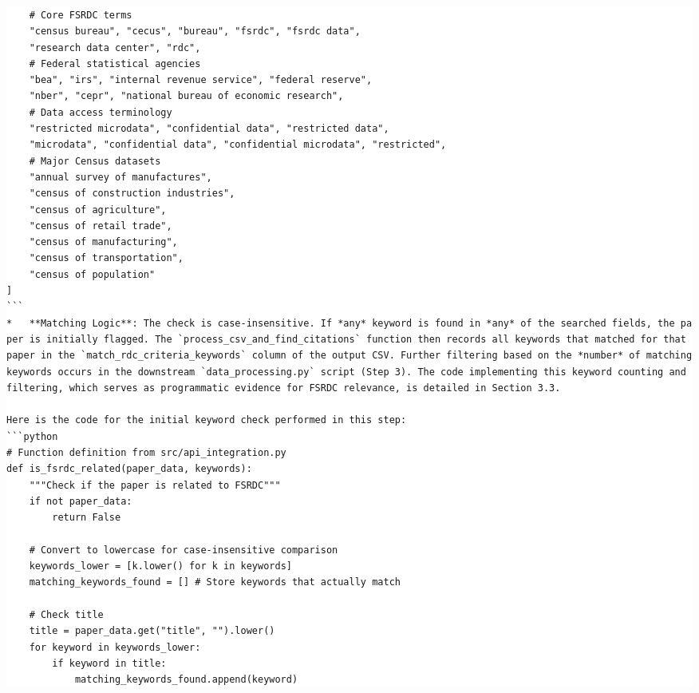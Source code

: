         # Core FSRDC terms
        "census bureau", "cecus", "bureau", "fsrdc", "fsrdc data",
        "research data center", "rdc",
        # Federal statistical agencies
        "bea", "irs", "internal revenue service", "federal reserve",
        "nber", "cepr", "national bureau of economic research",
        # Data access terminology
        "restricted microdata", "confidential data", "restricted data",
        "microdata", "confidential data", "confidential microdata", "restricted",
        # Major Census datasets
        "annual survey of manufactures",
        "census of construction industries", 
        "census of agriculture",
        "census of retail trade",
        "census of manufacturing",
        "census of transportation",
        "census of population"
    ]
    ```
    *   **Matching Logic**: The check is case-insensitive. If *any* keyword is found in *any* of the searched fields, the paper is initially flagged. The `process_csv_and_find_citations` function then records all keywords that matched for that paper in the `match_rdc_criteria_keywords` column of the output CSV. Further filtering based on the *number* of matching keywords occurs in the downstream `data_processing.py` script (Step 3). The code implementing this keyword counting and filtering, which serves as programmatic evidence for FSRDC relevance, is detailed in Section 3.3.
    
    Here is the code for the initial keyword check performed in this step:
    ```python
    # Function definition from src/api_integration.py
    def is_fsrdc_related(paper_data, keywords):
        """Check if the paper is related to FSRDC"""
        if not paper_data:
            return False

        # Convert to lowercase for case-insensitive comparison
        keywords_lower = [k.lower() for k in keywords]
        matching_keywords_found = [] # Store keywords that actually match

        # Check title
        title = paper_data.get("title", "").lower()
        for keyword in keywords_lower:
            if keyword in title:
                matching_keywords_found.append(keyword)
